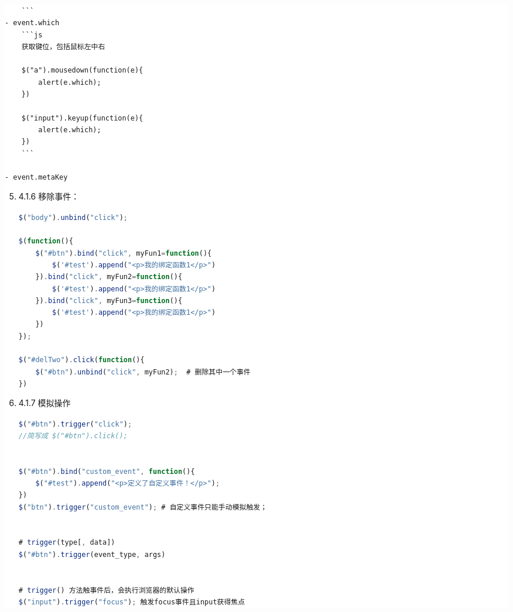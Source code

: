         ```
    - event.which
        ```js
        获取键位，包括鼠标左中右

        $("a").mousedown(function(e){
            alert(e.which);
        })

        $("input").keyup(function(e){
            alert(e.which);
        })
        ```

    - event.metaKey

5. 4.1.6 移除事件：
    
    ```js
    $("body").unbind("click");

    $(function(){
        $("#btn").bind("click", myFun1=function(){
            $('#test').append("<p>我的绑定函数1</p>")
        }).bind("click", myFun2=function(){
            $('#test').append("<p>我的绑定函数1</p>")
        }).bind("click", myFun3=function(){
            $('#test').append("<p>我的绑定函数1</p>")
        })
    });

    $("#delTwo").click(function(){
        $("#btn").unbind("click", myFun2);  # 删除其中一个事件
    })


    ```
6. 4.1.7 模拟操作

    ```js
    $("#btn").trigger("click");
    //简写成 $("#btn").click();


    $("#btn").bind("custom_event", function(){
        $("#test").append("<p>定义了自定义事件！</p>");
    })
    $("btn").trigger("custom_event"); # 自定义事件只能手动模拟触发；


    # trigger(type[, data])
    $("#btn").trigger(event_type, args)


    # trigger() 方法触事件后，会执行浏览器的默认操作
    $("input").trigger("focus"); 触发focus事件且input获得焦点
